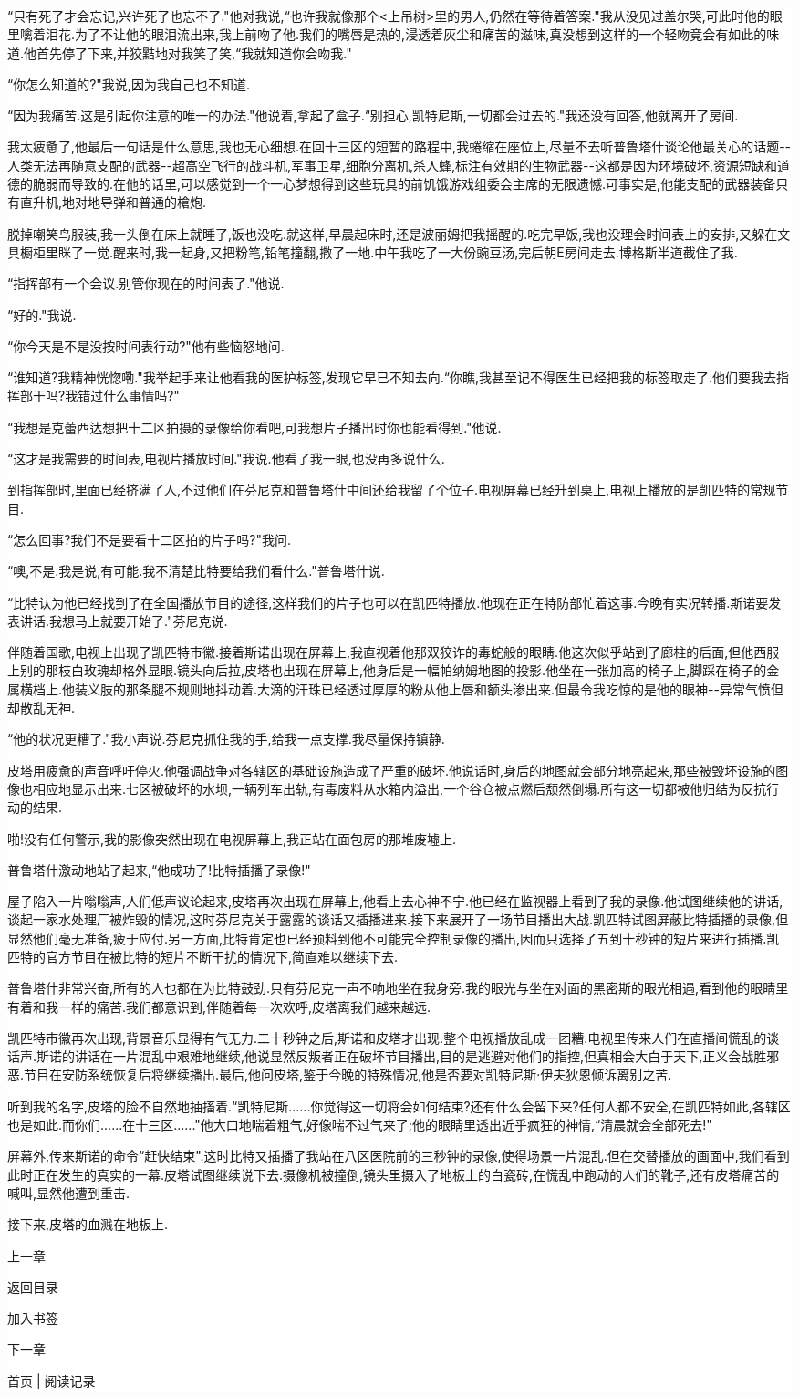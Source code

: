 “只有死了才会忘记,兴许死了也忘不了."他对我说,“也许我就像那个<上吊树>里的男人,仍然在等待着答案."我从没见过盖尔哭,可此时他的眼里噙着泪花.为了不让他的眼泪流出来,我上前吻了他.我们的嘴唇是热的,浸透着灰尘和痛苦的滋味,真没想到这样的一个轻吻竟会有如此的味道.他首先停了下来,并狡黠地对我笑了笑,“我就知道你会吻我."

“你怎么知道的?"我说,因为我自己也不知道.

“因为我痛苦.这是引起你注意的唯一的办法."他说着,拿起了盒子.“别担心,凯特尼斯,一切都会过去的."我还没有回答,他就离开了房间.

我太疲惫了,他最后一句话是什么意思,我也无心细想.在回十三区的短暂的路程中,我蜷缩在座位上,尽量不去听普鲁塔什谈论他最关心的话题--人类无法再随意支配的武器--超高空飞行的战斗机,军事卫星,细胞分离机,杀人蜂,标注有效期的生物武器--这都是因为环境破坏,资源短缺和道德的脆弱而导致的.在他的话里,可以感觉到一个一心梦想得到这些玩具的前饥饿游戏组委会主席的无限遗憾.可事实是,他能支配的武器装备只有直升机,地对地导弹和普通的槍炮.

脱掉嘲笑鸟服装,我一头倒在床上就睡了,饭也没吃.就这样,早晨起床时,还是波丽姆把我摇醒的.吃完早饭,我也没理会时间表上的安排,又躲在文具橱柜里眯了一觉.醒来时,我一起身,又把粉笔,铅笔撞翻,撒了一地.中午我吃了一大份豌豆汤,完后朝E房间走去.博格斯半道截住了我.

“指挥部有一个会议.别管你现在的时间表了."他说.

“好的."我说.

“你今天是不是没按时间表行动?"他有些恼怒地问.

“谁知道?我精神恍惚嘞."我举起手来让他看我的医护标签,发现它早已不知去向.“你瞧,我甚至记不得医生已经把我的标签取走了.他们要我去指挥部干吗?我错过什么事情吗?"

“我想是克蕾西达想把十二区拍摄的录像给你看吧,可我想片子播出时你也能看得到."他说.

“这才是我需要的时间表,电视片播放时间."我说.他看了我一眼,也没再多说什么.

到指挥部时,里面已经挤满了人,不过他们在芬尼克和普鲁塔什中间还给我留了个位子.电视屏幕已经升到桌上,电视上播放的是凯匹特的常规节目.

“怎么回事?我们不是要看十二区拍的片子吗?"我问.

“噢,不是.我是说,有可能.我不清楚比特要给我们看什么."普鲁塔什说.

“比特认为他已经找到了在全国播放节目的途径,这样我们的片子也可以在凯匹特播放.他现在正在特防部忙着这事.今晚有实况转播.斯诺要发表讲话.我想马上就要开始了."芬尼克说.

伴随着国歌,电视上出现了凯匹特市徽.接着斯诺出现在屏幕上,我直视着他那双狡诈的毒蛇般的眼睛.他这次似乎站到了廊柱的后面,但他西服上别的那枝白玫瑰却格外显眼.镜头向后拉,皮塔也出现在屏幕上,他身后是一幅帕纳姆地图的投影.他坐在一张加高的椅子上,脚踩在椅子的金属横档上.他装义肢的那条腿不规则地抖动着.大滴的汗珠已经透过厚厚的粉从他上唇和额头渗出来.但最令我吃惊的是他的眼神--异常气愤但却散乱无神.

“他的状况更糟了."我小声说.芬尼克抓住我的手,给我一点支撑.我尽量保持镇静.

皮塔用疲惫的声音呼吁停火.他强调战争对各辖区的基础设施造成了严重的破坏.他说话时,身后的地图就会部分地亮起来,那些被毁坏设施的图像也相应地显示出来.七区被破坏的水坝,一辆列车出轨,有毒废料从水箱内溢出,一个谷仓被点燃后颓然倒塌.所有这一切都被他归结为反抗行动的结果.

啪!没有任何警示,我的影像突然出现在电视屏幕上,我正站在面包房的那堆废墟上.

普鲁塔什激动地站了起来,“他成功了!比特插播了录像!"

屋子陷入一片嗡嗡声,人们低声议论起来,皮塔再次出现在屏幕上,他看上去心神不宁.他已经在监视器上看到了我的录像.他试图继续他的讲话,谈起一家水处理厂被炸毁的情况,这时芬尼克关于露露的谈话又插播进来.接下来展开了一场节目播出大战.凯匹特试图屏蔽比特插播的录像,但显然他们毫无准备,疲于应付.另一方面,比特肯定也已经预料到他不可能完全控制录像的播出,因而只选择了五到十秒钟的短片来进行插播.凯匹特的官方节目在被比特的短片不断干扰的情况下,简直难以继续下去.

普鲁塔什非常兴奋,所有的人也都在为比特鼓劲.只有芬尼克一声不响地坐在我身旁.我的眼光与坐在对面的黑密斯的眼光相遇,看到他的眼睛里有着和我一样的痛苦.我们都意识到,伴随着每一次欢呼,皮塔离我们越来越远.

凯匹特市徽再次出现,背景音乐显得有气无力.二十秒钟之后,斯诺和皮塔才出现.整个电视播放乱成一团糟.电视里传来人们在直播间慌乱的谈话声.斯诺的讲话在一片混乱中艰难地继续,他说显然反叛者正在破坏节目播出,目的是逃避对他们的指控,但真相会大白于天下,正义会战胜邪恶.节目在安防系统恢复后将继续播出.最后,他问皮塔,鉴于今晚的特殊情况,他是否要对凯特尼斯·伊夫狄恩倾诉离别之苦.

听到我的名字,皮塔的脸不自然地抽搐着.“凯特尼斯......你觉得这一切将会如何结束?还有什么会留下来?任何人都不安全,在凯匹特如此,各辖区也是如此.而你们......在十三区......"他大口地喘着粗气,好像喘不过气来了;他的眼睛里透出近乎疯狂的神情,“清晨就会全部死去!"

屏幕外,传来斯诺的命令“赶快结束".这时比特又插播了我站在八区医院前的三秒钟的录像,使得场景一片混乱.但在交替播放的画面中,我们看到此时正在发生的真实的一幕.皮塔试图继续说下去.摄像机被撞倒,镜头里摄入了地板上的白瓷砖,在慌乱中跑动的人们的靴子,还有皮塔痛苦的喊叫,显然他遭到重击.

接下来,皮塔的血溅在地板上.

上一章

返回目录

加入书签

下一章

首页 | 阅读记录